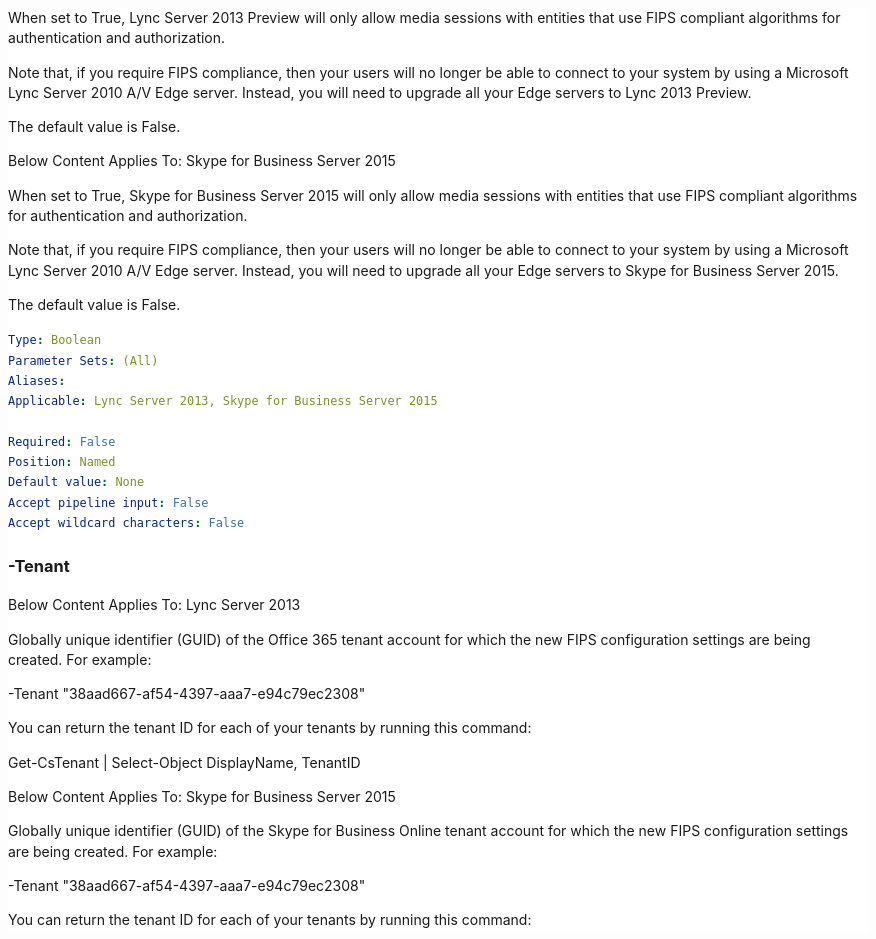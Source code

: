 When set to True, Lync Server 2013 Preview will only allow media sessions with entities that use FIPS compliant algorithms for authentication and authorization.

Note that, if you require FIPS compliance, then your users will no longer be able to connect to your system by using a Microsoft Lync Server 2010 A/V Edge server.
Instead, you will need to upgrade all your Edge servers to Lync 2013 Preview.

The default value is False.



Below Content Applies To: Skype for Business Server 2015

When set to True, Skype for Business Server 2015 will only allow media sessions with entities that use FIPS compliant algorithms for authentication and authorization.

Note that, if you require FIPS compliance, then your users will no longer be able to connect to your system by using a Microsoft Lync Server 2010 A/V Edge server.
Instead, you will need to upgrade all your Edge servers to Skype for Business Server 2015.

The default value is False.



```yaml
Type: Boolean
Parameter Sets: (All)
Aliases: 
Applicable: Lync Server 2013, Skype for Business Server 2015

Required: False
Position: Named
Default value: None
Accept pipeline input: False
Accept wildcard characters: False
```

### -Tenant
Below Content Applies To: Lync Server 2013

Globally unique identifier (GUID) of the Office 365 tenant account for which the new FIPS configuration settings are being created.
For example:

-Tenant "38aad667-af54-4397-aaa7-e94c79ec2308"

You can return the tenant ID for each of your tenants by running this command:

Get-CsTenant | Select-Object DisplayName, TenantID



Below Content Applies To: Skype for Business Server 2015

Globally unique identifier (GUID) of the Skype for Business Online tenant account for which the new FIPS configuration settings are being created.
For example:

-Tenant "38aad667-af54-4397-aaa7-e94c79ec2308"

You can return the tenant ID for each of your tenants by running this command:
